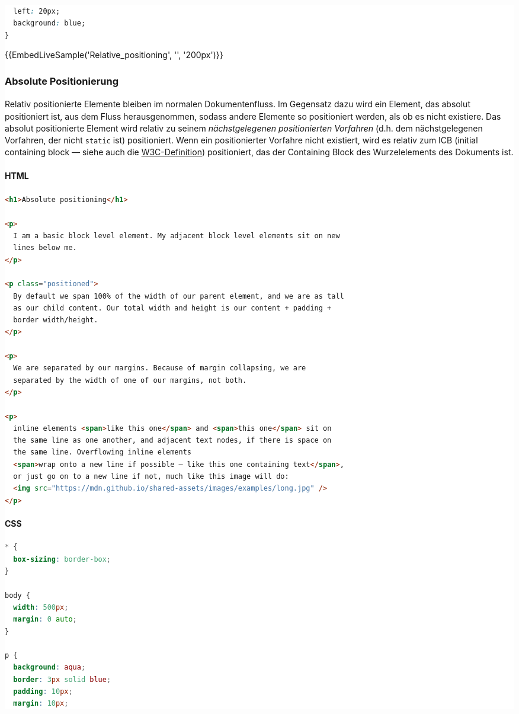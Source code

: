 ```css
  left: 20px;
  background: blue;
}
```

{{EmbedLiveSample('Relative_positioning', '', '200px')}}

### Absolute Positionierung

Relativ positionierte Elemente bleiben im normalen Dokumentenfluss. Im Gegensatz dazu wird ein Element, das absolut positioniert ist, aus dem Fluss herausgenommen, sodass andere Elemente so positioniert werden, als ob es nicht existiere. Das absolut positionierte Element wird relativ zu seinem _nächstgelegenen positionierten Vorfahren_ (d.h. dem nächstgelegenen Vorfahren, der nicht `static` ist) positioniert. Wenn ein positionierter Vorfahre nicht existiert, wird es relativ zum ICB (initial containing block — siehe auch die [W3C-Definition](https://www.w3.org/TR/CSS2/visudet.html#containing-block-details)) positioniert, das der Containing Block des Wurzelelements des Dokuments ist.

#### HTML

```html
<h1>Absolute positioning</h1>

<p>
  I am a basic block level element. My adjacent block level elements sit on new
  lines below me.
</p>

<p class="positioned">
  By default we span 100% of the width of our parent element, and we are as tall
  as our child content. Our total width and height is our content + padding +
  border width/height.
</p>

<p>
  We are separated by our margins. Because of margin collapsing, we are
  separated by the width of one of our margins, not both.
</p>

<p>
  inline elements <span>like this one</span> and <span>this one</span> sit on
  the same line as one another, and adjacent text nodes, if there is space on
  the same line. Overflowing inline elements
  <span>wrap onto a new line if possible — like this one containing text</span>,
  or just go on to a new line if not, much like this image will do:
  <img src="https://mdn.github.io/shared-assets/images/examples/long.jpg" />
</p>
```

#### CSS

```css
* {
  box-sizing: border-box;
}

body {
  width: 500px;
  margin: 0 auto;
}

p {
  background: aqua;
  border: 3px solid blue;
  padding: 10px;
  margin: 10px;
```